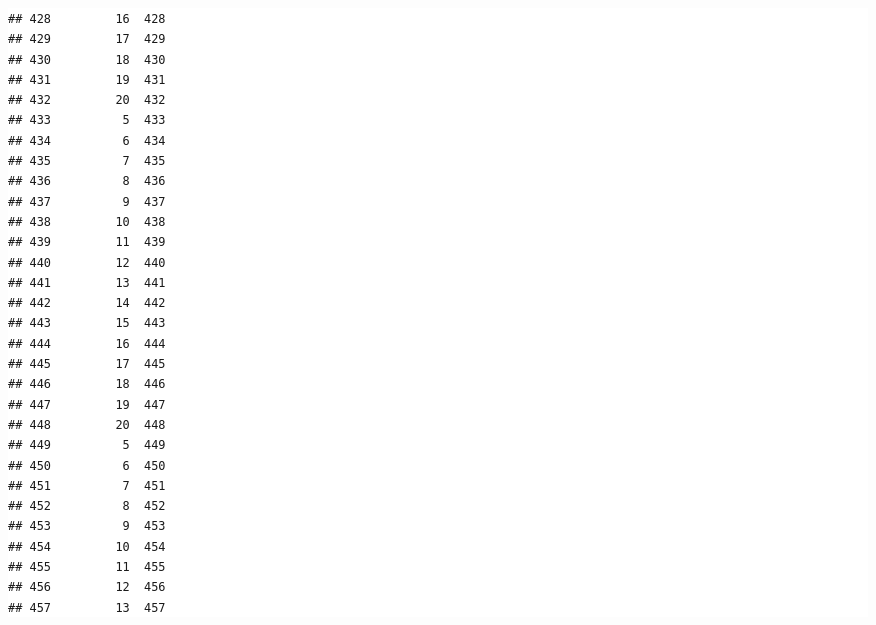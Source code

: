     ## 428         16  428
    ## 429         17  429
    ## 430         18  430
    ## 431         19  431
    ## 432         20  432
    ## 433          5  433
    ## 434          6  434
    ## 435          7  435
    ## 436          8  436
    ## 437          9  437
    ## 438         10  438
    ## 439         11  439
    ## 440         12  440
    ## 441         13  441
    ## 442         14  442
    ## 443         15  443
    ## 444         16  444
    ## 445         17  445
    ## 446         18  446
    ## 447         19  447
    ## 448         20  448
    ## 449          5  449
    ## 450          6  450
    ## 451          7  451
    ## 452          8  452
    ## 453          9  453
    ## 454         10  454
    ## 455         11  455
    ## 456         12  456
    ## 457         13  457
